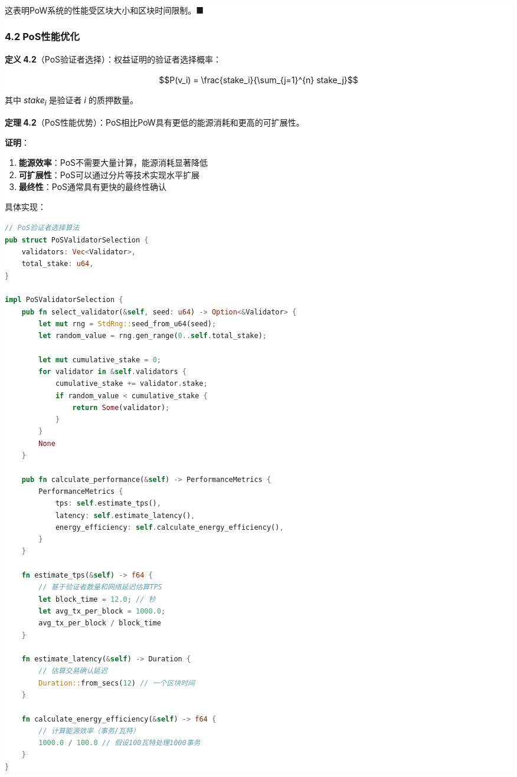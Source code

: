 这表明PoW系统的性能受区块大小和区块时间限制。■

### 4.2 PoS性能优化

**定义 4.2**（PoS验证者选择）：权益证明的验证者选择概率：

$$P(v_i) = \frac{stake_i}{\sum_{j=1}^{n} stake_j}$$

其中 $stake_i$ 是验证者 $i$ 的质押数量。

**定理 4.2**（PoS性能优势）：PoS相比PoW具有更低的能源消耗和更高的可扩展性。

**证明**：
1. **能源效率**：PoS不需要大量计算，能源消耗显著降低
2. **可扩展性**：PoS可以通过分片等技术实现水平扩展
3. **最终性**：PoS通常具有更快的最终性确认

具体实现：

```rust
// PoS验证者选择算法
pub struct PoSValidatorSelection {
    validators: Vec<Validator>,
    total_stake: u64,
}

impl PoSValidatorSelection {
    pub fn select_validator(&self, seed: u64) -> Option<&Validator> {
        let mut rng = StdRng::seed_from_u64(seed);
        let random_value = rng.gen_range(0..self.total_stake);
        
        let mut cumulative_stake = 0;
        for validator in &self.validators {
            cumulative_stake += validator.stake;
            if random_value < cumulative_stake {
                return Some(validator);
            }
        }
        None
    }
    
    pub fn calculate_performance(&self) -> PerformanceMetrics {
        PerformanceMetrics {
            tps: self.estimate_tps(),
            latency: self.estimate_latency(),
            energy_efficiency: self.calculate_energy_efficiency(),
        }
    }
    
    fn estimate_tps(&self) -> f64 {
        // 基于验证者数量和网络延迟估算TPS
        let block_time = 12.0; // 秒
        let avg_tx_per_block = 1000.0;
        avg_tx_per_block / block_time
    }
    
    fn estimate_latency(&self) -> Duration {
        // 估算交易确认延迟
        Duration::from_secs(12) // 一个区块时间
    }
    
    fn calculate_energy_efficiency(&self) -> f64 {
        // 计算能源效率（事务/瓦特）
        1000.0 / 100.0 // 假设100瓦特处理1000事务
    }
}
```